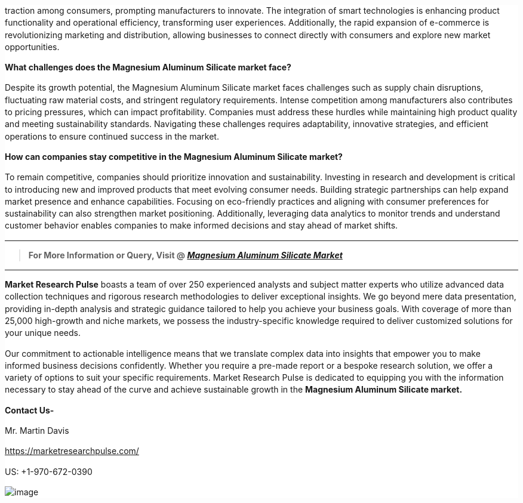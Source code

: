 traction among consumers, prompting manufacturers to innovate. The integration of smart technologies is enhancing product functionality and operational efficiency, transforming user experiences. Additionally, the rapid expansion of e-commerce is revolutionizing marketing and distribution, allowing businesses to connect directly with consumers and explore new market opportunities.</p><p><strong>What challenges does the Magnesium Aluminum Silicate market face?</strong></p><p>Despite its growth potential, the Magnesium Aluminum Silicate market faces challenges such as supply chain disruptions, fluctuating raw material costs, and stringent regulatory requirements. Intense competition among manufacturers also contributes to pricing pressures, which can impact profitability. Companies must address these hurdles while maintaining high product quality and meeting sustainability standards. Navigating these challenges requires adaptability, innovative strategies, and efficient operations to ensure continued success in the market.</p><p><strong>How can companies stay competitive in the Magnesium Aluminum Silicate market?</strong></p><p>To remain competitive, companies should prioritize innovation and sustainability. Investing in research and development is critical to introducing new and improved products that meet evolving consumer needs. Building strategic partnerships can help expand market presence and enhance capabilities. Focusing on eco-friendly practices and aligning with consumer preferences for sustainability can also strengthen market positioning. Additionally, leveraging data analytics to monitor trends and understand customer behavior enables companies to make informed decisions and stay ahead of market shifts.</p><hr /><blockquote><p><strong>For More Information or Query, Visit @&nbsp;<em><a href="https://marketresearchpulse.com/report/56180/magnesium-aluminum-silicate-market?utm_source=Linkedin&utm_medium=019">Magnesium Aluminum Silicate Market</a></em></strong></p></blockquote><hr /><p><strong>Market Research Pulse</strong> boasts a team of over 250 experienced analysts and subject matter experts who utilize advanced data collection techniques and rigorous research methodologies to deliver exceptional insights. We go beyond mere data presentation, providing in-depth analysis and strategic guidance tailored to help you achieve your business goals. With coverage of more than 25,000 high-growth and niche markets, we possess the industry-specific knowledge required to deliver customized solutions for your unique needs.</p><p>Our commitment to actionable intelligence means that we translate complex data into insights that empower you to make informed business decisions confidently. Whether you require a pre-made report or a bespoke research solution, we offer a variety of options to suit your specific requirements. Market Research Pulse is dedicated to equipping you with the information necessary to stay ahead of the curve and achieve sustainable growth in the <strong>Magnesium Aluminum Silicate market.</strong></p><p><strong>Contact Us-</strong></p><p>Mr. Martin Davis</p><p>https://marketresearchpulse.com/</p><p>US: +1-970-672-0390</p>
![image](https://github.com/user-attachments/assets/d870b98d-50d9-4e5d-bd25-8b4f0ca35501)
